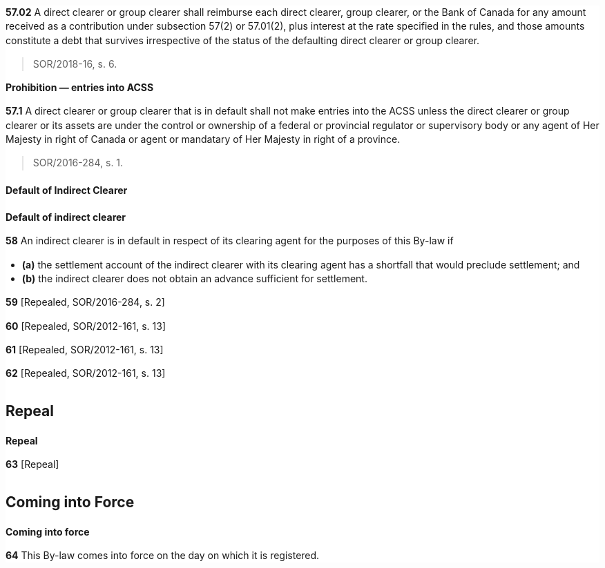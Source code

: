 **57.02** A direct clearer or group clearer shall reimburse each direct clearer, group clearer, or the Bank of Canada for any amount received as a contribution under subsection 57(2) or 57.01(2), plus interest at the rate specified in the rules, and those amounts constitute a debt that survives irrespective of the status of the defaulting direct clearer or group clearer.
> SOR/2018-16, s. 6.





**Prohibition — entries into ACSS**

**57.1** A direct clearer or group clearer that is in default shall not make entries into the ACSS unless the direct clearer or group clearer or its assets are under the control or ownership of a federal or provincial regulator or supervisory body or any agent of Her Majesty in right of Canada or agent or mandatary of Her Majesty in right of a province.
> SOR/2016-284, s. 1.





#### Default of Indirect Clearer



**Default of indirect clearer**

**58** An indirect clearer is in default in respect of its clearing agent for the purposes of this By-law if
- **(a)** the settlement account of the indirect clearer with its clearing agent has a shortfall that would preclude settlement; and
- **(b)** the indirect clearer does not obtain an advance sufficient for settlement.



**59** [Repealed, SOR/2016-284, s. 2]



**60** [Repealed, SOR/2012-161, s. 13]



**61** [Repealed, SOR/2012-161, s. 13]



**62** [Repealed, SOR/2012-161, s. 13]




## Repeal



**Repeal**

**63** [Repeal]




## Coming into Force



**Coming into force**

**64** This By-law comes into force on the day on which it is registered.


